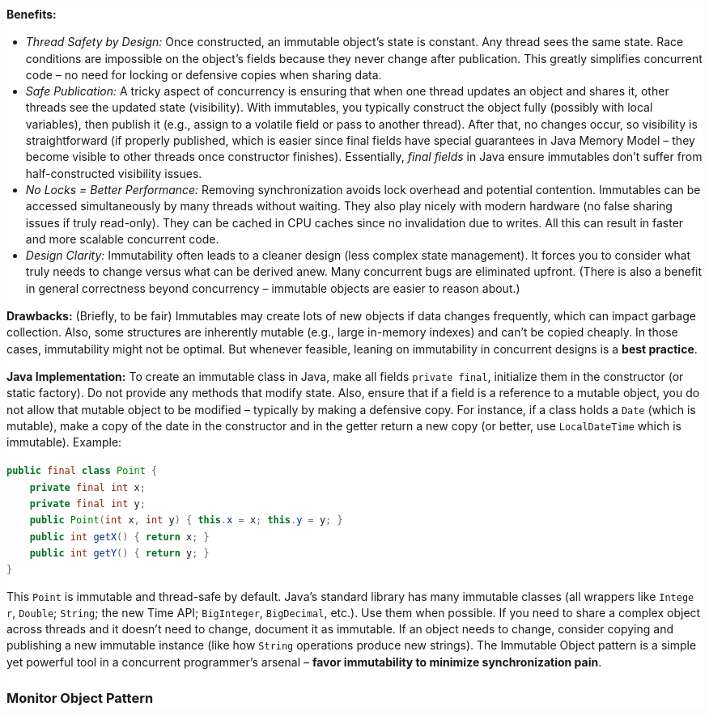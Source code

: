 **Benefits:**

* *Thread Safety by Design:* Once constructed, an immutable object’s state is constant. Any thread sees the same state. Race conditions are impossible on the object’s fields because they never change after publication. This greatly simplifies concurrent code – no need for locking or defensive copies when sharing data.
* *Safe Publication:* A tricky aspect of concurrency is ensuring that when one thread updates an object and shares it, other threads see the updated state (visibility). With immutables, you typically construct the object fully (possibly with local variables), then publish it (e.g., assign to a volatile field or pass to another thread). After that, no changes occur, so visibility is straightforward (if properly published, which is easier since final fields have special guarantees in Java Memory Model – they become visible to other threads once constructor finishes). Essentially, *final fields* in Java ensure immutables don’t suffer from half-constructed visibility issues.
* *No Locks = Better Performance:* Removing synchronization avoids lock overhead and potential contention. Immutables can be accessed simultaneously by many threads without waiting. They also play nicely with modern hardware (no false sharing issues if truly read-only). They can be cached in CPU caches since no invalidation due to writes. All this can result in faster and more scalable concurrent code.
* *Design Clarity:* Immutability often leads to a cleaner design (less complex state management). It forces you to consider what truly needs to change versus what can be derived anew. Many concurrent bugs are eliminated upfront. (There is also a benefit in general correctness beyond concurrency – immutable objects are easier to reason about.)

**Drawbacks:** (Briefly, to be fair) Immutables may create lots of new objects if data changes frequently, which can impact garbage collection. Also, some structures are inherently mutable (e.g., large in-memory indexes) and can’t be copied cheaply. In those cases, immutability might not be optimal. But whenever feasible, leaning on immutability in concurrent designs is a **best practice**.

**Java Implementation:** To create an immutable class in Java, make all fields `private final`, initialize them in the constructor (or static factory). Do not provide any methods that modify state. Also, ensure that if a field is a reference to a mutable object, you do not allow that mutable object to be modified – typically by making a defensive copy. For instance, if a class holds a `Date` (which is mutable), make a copy of the date in the constructor and in the getter return a new copy (or better, use `LocalDateTime` which is immutable). Example:

```java
public final class Point {
    private final int x;
    private final int y;
    public Point(int x, int y) { this.x = x; this.y = y; }
    public int getX() { return x; }
    public int getY() { return y; }
}
```

This `Point` is immutable and thread-safe by default. Java’s standard library has many immutable classes (all wrappers like `Integer`, `Double`; `String`; the new Time API; `BigInteger`, `BigDecimal`, etc.). Use them when possible. If you need to share a complex object across threads and it doesn’t need to change, document it as immutable. If an object needs to change, consider copying and publishing a new immutable instance (like how `String` operations produce new strings). The Immutable Object pattern is a simple yet powerful tool in a concurrent programmer’s arsenal – **favor immutability to minimize synchronization pain**.

### Monitor Object Pattern
